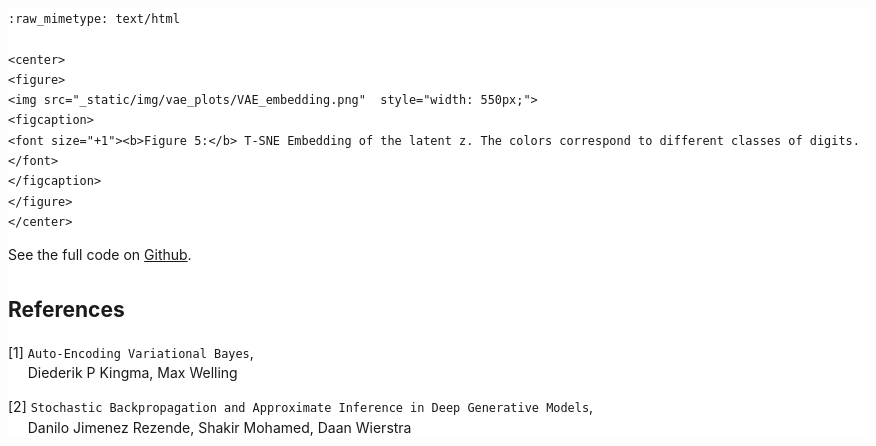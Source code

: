 ```{raw-cell}
:raw_mimetype: text/html

<center>
<figure>
<img src="_static/img/vae_plots/VAE_embedding.png"  style="width: 550px;">
<figcaption>
<font size="+1"><b>Figure 5:</b> T-SNE Embedding of the latent z. The colors correspond to different classes of digits.</font>
</figcaption>
</figure>
</center>
```

See the full code on [Github](https://github.com/pyro-ppl/pyro/blob/dev/examples/vae/vae.py).

## References

[1] `Auto-Encoding Variational Bayes`,<br/>&nbsp;&nbsp;&nbsp;&nbsp;
Diederik P Kingma, Max Welling

[2] `Stochastic Backpropagation and Approximate Inference in Deep Generative Models`,
<br/>&nbsp;&nbsp;&nbsp;&nbsp;
Danilo Jimenez Rezende, Shakir Mohamed, Daan Wierstra
